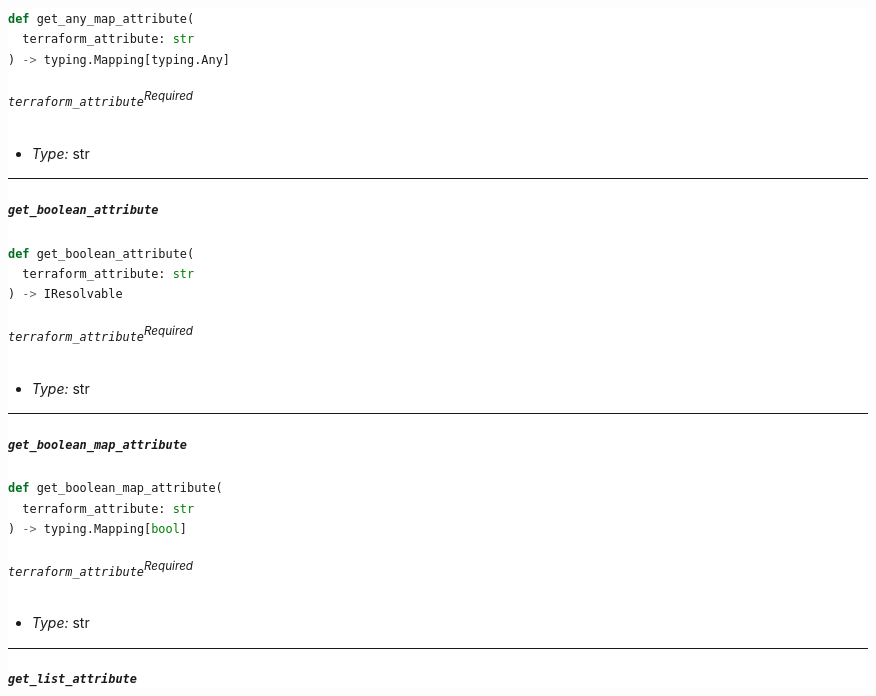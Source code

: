 ```python
def get_any_map_attribute(
  terraform_attribute: str
) -> typing.Mapping[typing.Any]
```

###### `terraform_attribute`<sup>Required</sup> <a name="terraform_attribute" id="@cdktf/provider-vault.awsSecretBackendStaticRole.AwsSecretBackendStaticRole.getAnyMapAttribute.parameter.terraformAttribute"></a>

- *Type:* str

---

##### `get_boolean_attribute` <a name="get_boolean_attribute" id="@cdktf/provider-vault.awsSecretBackendStaticRole.AwsSecretBackendStaticRole.getBooleanAttribute"></a>

```python
def get_boolean_attribute(
  terraform_attribute: str
) -> IResolvable
```

###### `terraform_attribute`<sup>Required</sup> <a name="terraform_attribute" id="@cdktf/provider-vault.awsSecretBackendStaticRole.AwsSecretBackendStaticRole.getBooleanAttribute.parameter.terraformAttribute"></a>

- *Type:* str

---

##### `get_boolean_map_attribute` <a name="get_boolean_map_attribute" id="@cdktf/provider-vault.awsSecretBackendStaticRole.AwsSecretBackendStaticRole.getBooleanMapAttribute"></a>

```python
def get_boolean_map_attribute(
  terraform_attribute: str
) -> typing.Mapping[bool]
```

###### `terraform_attribute`<sup>Required</sup> <a name="terraform_attribute" id="@cdktf/provider-vault.awsSecretBackendStaticRole.AwsSecretBackendStaticRole.getBooleanMapAttribute.parameter.terraformAttribute"></a>

- *Type:* str

---

##### `get_list_attribute` <a name="get_list_attribute" id="@cdktf/provider-vault.awsSecretBackendStaticRole.AwsSecretBackendStaticRole.getListAttribute"></a>
